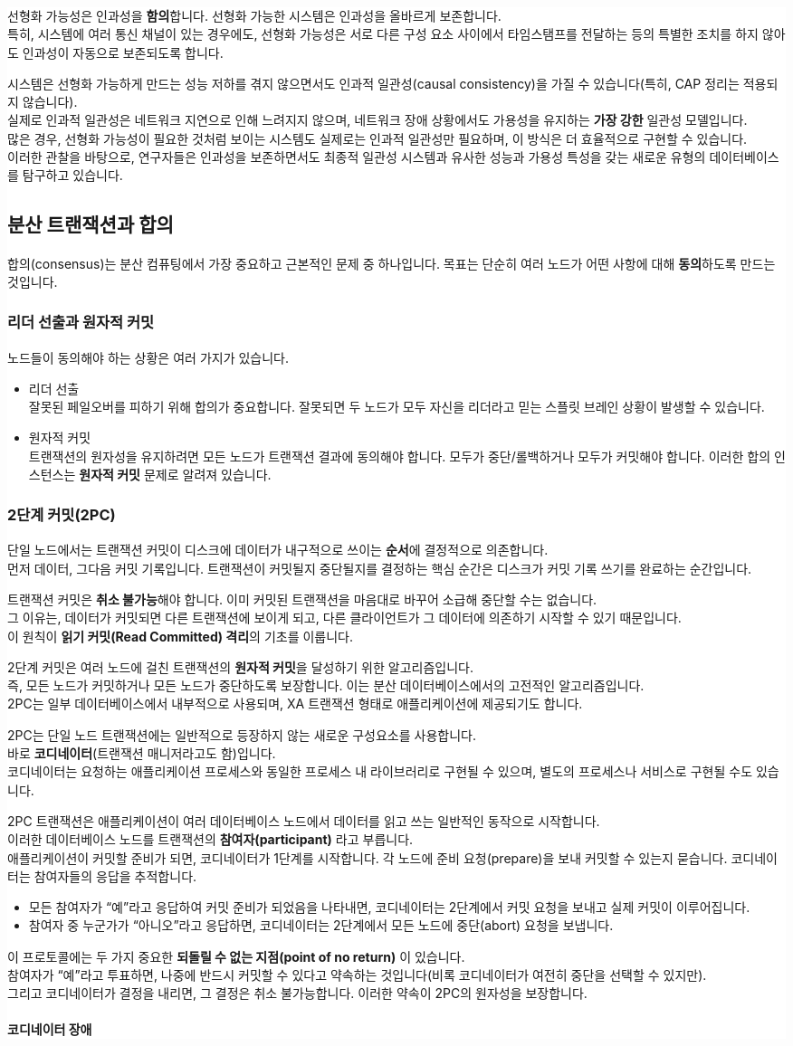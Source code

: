 선형화 가능성은 인과성을 **함의**합니다. 선형화 가능한 시스템은 인과성을 올바르게 보존합니다. <br>
특히, 시스템에 여러 통신 채널이 있는 경우에도, 선형화 가능성은 서로 다른 구성 요소 사이에서 타임스탬프를 전달하는 등의 특별한 조치를 하지 않아도 인과성이 자동으로 보존되도록 합니다.

시스템은 선형화 가능하게 만드는 성능 저하를 겪지 않으면서도 인과적 일관성(causal consistency)을 가질 수 있습니다(특히, CAP 정리는 적용되지 않습니다). <br>
실제로 인과적 일관성은 네트워크 지연으로 인해 느려지지 않으며, 네트워크 장애 상황에서도 가용성을 유지하는 **가장 강한** 일관성 모델입니다. <br>
많은 경우, 선형화 가능성이 필요한 것처럼 보이는 시스템도 실제로는 인과적 일관성만 필요하며, 이 방식은 더 효율적으로 구현할 수 있습니다. <br>
이러한 관찰을 바탕으로, 연구자들은 인과성을 보존하면서도 최종적 일관성 시스템과 유사한 성능과 가용성 특성을 갖는 새로운 유형의 데이터베이스를 탐구하고 있습니다.

## 분산 트랜잭션과 합의

합의(consensus)는 분산 컴퓨팅에서 가장 중요하고 근본적인 문제 중 하나입니다. 목표는 단순히 여러 노드가 어떤 사항에 대해 **동의**하도록 만드는 것입니다.

### 리더 선출과 원자적 커밋

노드들이 동의해야 하는 상황은 여러 가지가 있습니다.

- 리더 선출  
  잘못된 페일오버를 피하기 위해 합의가 중요합니다. 잘못되면 두 노드가 모두 자신을 리더라고 믿는 스플릿 브레인 상황이 발생할 수 있습니다.

- 원자적 커밋  
  트랜잭션의 원자성을 유지하려면 모든 노드가 트랜잭션 결과에 동의해야 합니다. 모두가 중단/롤백하거나 모두가 커밋해야 합니다. 이러한 합의 인스턴스는 **원자적 커밋** 문제로 알려져 있습니다.

### 2단계 커밋(2PC)

단일 노드에서는 트랜잭션 커밋이 디스크에 데이터가 내구적으로 쓰이는 **순서**에 결정적으로 의존합니다. <br>
먼저 데이터, 그다음 커밋 기록입니다. 트랜잭션이 커밋될지 중단될지를 결정하는 핵심 순간은 디스크가 커밋 기록 쓰기를 완료하는 순간입니다.

트랜잭션 커밋은 **취소 불가능**해야 합니다. 이미 커밋된 트랜잭션을 마음대로 바꾸어 소급해 중단할 수는 없습니다. <br>
그 이유는, 데이터가 커밋되면 다른 트랜잭션에 보이게 되고, 다른 클라이언트가 그 데이터에 의존하기 시작할 수 있기 때문입니다. <br>
이 원칙이 **읽기 커밋(Read Committed) 격리**의 기초를 이룹니다.

2단계 커밋은 여러 노드에 걸친 트랜잭션의 **원자적 커밋**을 달성하기 위한 알고리즘입니다. <br>
즉, 모든 노드가 커밋하거나 모든 노드가 중단하도록 보장합니다. 이는 분산 데이터베이스에서의 고전적인 알고리즘입니다. <br>
2PC는 일부 데이터베이스에서 내부적으로 사용되며, XA 트랜잭션 형태로 애플리케이션에 제공되기도 합니다.

2PC는 단일 노드 트랜잭션에는 일반적으로 등장하지 않는 새로운 구성요소를 사용합니다. <br>
바로 **코디네이터**(트랜잭션 매니저라고도 함)입니다. <br>
코디네이터는 요청하는 애플리케이션 프로세스와 동일한 프로세스 내 라이브러리로 구현될 수 있으며, 별도의 프로세스나 서비스로 구현될 수도 있습니다.

2PC 트랜잭션은 애플리케이션이 여러 데이터베이스 노드에서 데이터를 읽고 쓰는 일반적인 동작으로 시작합니다. <br>
이러한 데이터베이스 노드를 트랜잭션의 **참여자(participant)** 라고 부릅니다. <br>
애플리케이션이 커밋할 준비가 되면, 코디네이터가 1단계를 시작합니다. 각 노드에 준비 요청(prepare)을 보내 커밋할 수 있는지 묻습니다. 코디네이터는 참여자들의 응답을 추적합니다.

- 모든 참여자가 “예”라고 응답하여 커밋 준비가 되었음을 나타내면, 코디네이터는 2단계에서 커밋 요청을 보내고 실제 커밋이 이루어집니다.
- 참여자 중 누군가가 “아니오”라고 응답하면, 코디네이터는 2단계에서 모든 노드에 중단(abort) 요청을 보냅니다.

이 프로토콜에는 두 가지 중요한 **되돌릴 수 없는 지점(point of no return)** 이 있습니다. <br>
참여자가 “예”라고 투표하면, 나중에 반드시 커밋할 수 있다고 약속하는 것입니다(비록 코디네이터가 여전히 중단을 선택할 수 있지만). <br>
그리고 코디네이터가 결정을 내리면, 그 결정은 취소 불가능합니다. 이러한 약속이 2PC의 원자성을 보장합니다.

#### 코디네이터 장애
